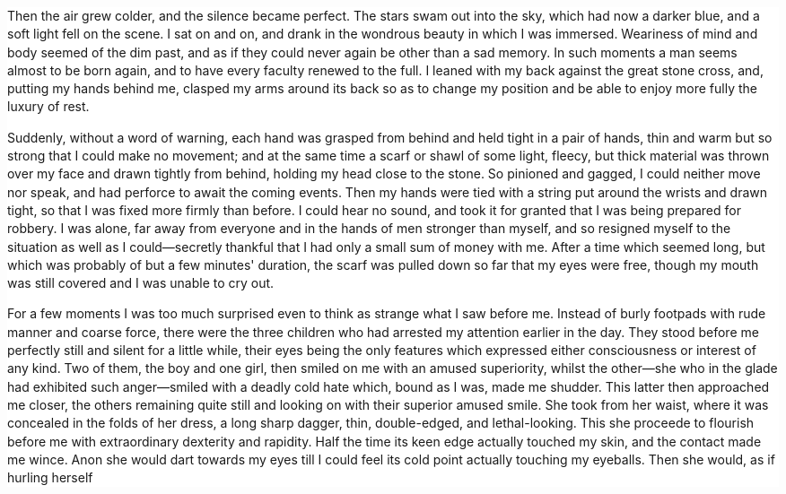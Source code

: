 Then the air grew colder, and the silence became
perfect. The stars swam out into the sky,
which had now a darker blue, and a soft light fell
on the scene. I sat on and on, and drank in the
wondrous beauty in which I was immersed.
Weariness of mind and body seemed of the dim
past, and as if they could never again be other
than a sad memory. In such moments a man
seems almost to be born again, and to have
every faculty renewed to the full. I leaned with
my back against the great stone cross, and, putting
my hands behind me, clasped my arms around its
back so as to change my position and be able to
enjoy more fully the luxury of rest.

Suddenly, without a word of warning, each
hand was grasped from behind and held tight in
a pair of hands, thin and warm but so strong
that I could make no movement; and at the same
time a scarf or shawl of some light, fleecy, but
thick material was thrown over my face and drawn
tightly from behind, holding my head close to the
stone. So pinioned and gagged, I could neither
move nor speak, and had perforce to await the
coming events. Then my hands were tied with a
string put around the wrists and drawn tight, so
that I was fixed more firmly than before. I could
hear no sound, and took it for granted that I was
being prepared for robbery. I was alone, far
away from everyone and in the hands of men
stronger than myself, and so resigned myself
to the situation as well as I could—secretly
thankful that I had only a small sum of money
with me. After a time which seemed long, but
which was probably of but a few minutes' duration,
the scarf was pulled down so far that my
eyes were free, though my mouth was still covered
and I was unable to cry out.

For a few moments I was too much surprised
even to think as strange what I saw before me.
Instead of burly footpads with rude manner and
coarse force, there were the three children who
had arrested my attention earlier in the day.
They stood before me perfectly still and silent
for a little while, their eyes being the only features
which expressed either consciousness or interest
of any kind. Two of them, the boy and
one girl, then smiled on me with an amused
superiority, whilst the other—she who in the
glade had exhibited such anger—smiled with a
deadly cold hate which, bound as I was, made me
shudder. This latter then approached me
closer, the others remaining quite still and looking
on with their superior amused smile. She
took from her waist, where it was concealed in
the folds of her dress, a long sharp dagger, thin,
double-edged, and lethal-looking. This she proceede
to flourish before me with extraordinary
dexterity and rapidity. Half the time its keen
edge actually touched my skin, and the contact
made me wince. Anon she would dart towards my
eyes till I could feel its cold point actually touching
my eyeballs. Then she would, as if hurling herself